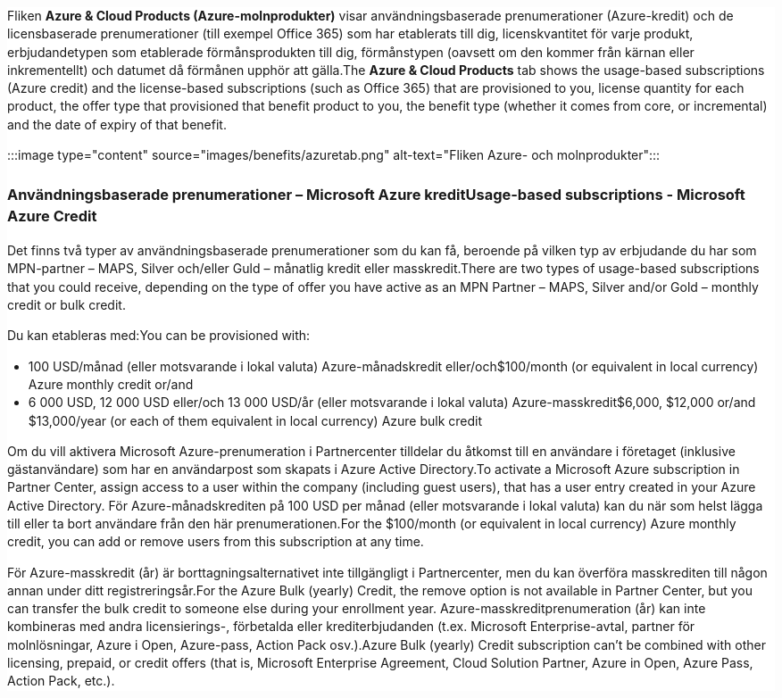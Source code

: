 <span data-ttu-id="3cbb0-140">Fliken **Azure & Cloud Products (Azure-molnprodukter)** visar användningsbaserade prenumerationer (Azure-kredit) och de licensbaserade prenumerationer (till exempel Office 365) som har etablerats till dig, licenskvantitet för varje produkt, erbjudandetypen som etablerade förmånsprodukten till dig, förmånstypen (oavsett om den kommer från kärnan eller inkrementellt) och datumet då förmånen upphör att gälla.</span><span class="sxs-lookup"><span data-stu-id="3cbb0-140">The **Azure & Cloud Products** tab shows the usage-based subscriptions (Azure credit) and the license-based subscriptions (such as Office 365) that are provisioned to you, license quantity for each product, the offer type that provisioned that benefit product to you, the benefit type (whether it comes from core, or incremental) and the date of expiry of that benefit.</span></span>

:::image type="content" source="images/benefits/azuretab.png" alt-text="Fliken Azure- och molnprodukter":::

### <a name="usage-based-subscriptions---microsoft-azure-credit"></a><span data-ttu-id="3cbb0-142">Användningsbaserade prenumerationer – Microsoft Azure kredit</span><span class="sxs-lookup"><span data-stu-id="3cbb0-142">Usage-based subscriptions - Microsoft Azure Credit</span></span>

<span data-ttu-id="3cbb0-143">Det finns två typer av användningsbaserade prenumerationer som du kan få, beroende på vilken typ av erbjudande du har som MPN-partner – MAPS, Silver och/eller Guld – månatlig kredit eller masskredit.</span><span class="sxs-lookup"><span data-stu-id="3cbb0-143">There are two types of usage-based subscriptions that you could receive, depending on the type of offer you have active as an MPN Partner – MAPS, Silver and/or Gold – monthly credit or bulk credit.</span></span>

<span data-ttu-id="3cbb0-144">Du kan etableras med:</span><span class="sxs-lookup"><span data-stu-id="3cbb0-144">You can be provisioned with:</span></span>

- <span data-ttu-id="3cbb0-145">100 USD/månad (eller motsvarande i lokal valuta) Azure-månadskredit eller/och</span><span class="sxs-lookup"><span data-stu-id="3cbb0-145">$100/month (or equivalent in local currency) Azure monthly credit or/and</span></span>
- <span data-ttu-id="3cbb0-146">6 000 USD, 12 000 USD eller/och 13 000 USD/år (eller motsvarande i lokal valuta) Azure-masskredit</span><span class="sxs-lookup"><span data-stu-id="3cbb0-146">$6,000, $12,000 or/and $13,000/year (or each of them equivalent in local currency) Azure bulk credit</span></span>

<span data-ttu-id="3cbb0-147">Om du vill aktivera Microsoft Azure-prenumeration i Partnercenter tilldelar du åtkomst till en användare i företaget (inklusive gästanvändare) som har en användarpost som skapats i Azure Active Directory.</span><span class="sxs-lookup"><span data-stu-id="3cbb0-147">To activate a Microsoft Azure subscription in Partner Center, assign access to a user within the company (including guest users), that has a user entry created in your Azure Active Directory.</span></span>
<span data-ttu-id="3cbb0-148">För Azure-månadskrediten på 100 USD per månad (eller motsvarande i lokal valuta) kan du när som helst lägga till eller ta bort användare från den här prenumerationen.</span><span class="sxs-lookup"><span data-stu-id="3cbb0-148">For the $100/month (or equivalent in local currency) Azure monthly credit, you can add or remove users from this subscription at any time.</span></span> 

<span data-ttu-id="3cbb0-149">För Azure-masskredit (år) är borttagningsalternativet inte tillgängligt i Partnercenter, men du kan överföra masskrediten till någon annan under ditt registreringsår.</span><span class="sxs-lookup"><span data-stu-id="3cbb0-149">For the Azure Bulk (yearly) Credit, the remove option is not available in Partner Center, but you can transfer the bulk credit to someone else during your enrollment year.</span></span> <span data-ttu-id="3cbb0-150">Azure-masskreditprenumeration (år) kan inte kombineras med andra licensierings-, förbetalda eller krediterbjudanden (t.ex. Microsoft Enterprise-avtal, partner för molnlösningar, Azure i Open, Azure-pass, Action Pack osv.).</span><span class="sxs-lookup"><span data-stu-id="3cbb0-150">Azure Bulk (yearly) Credit subscription can’t be combined with other licensing, prepaid, or credit offers (that is, Microsoft Enterprise Agreement, Cloud Solution Partner, Azure in Open, Azure Pass, Action Pack, etc.).</span></span>
